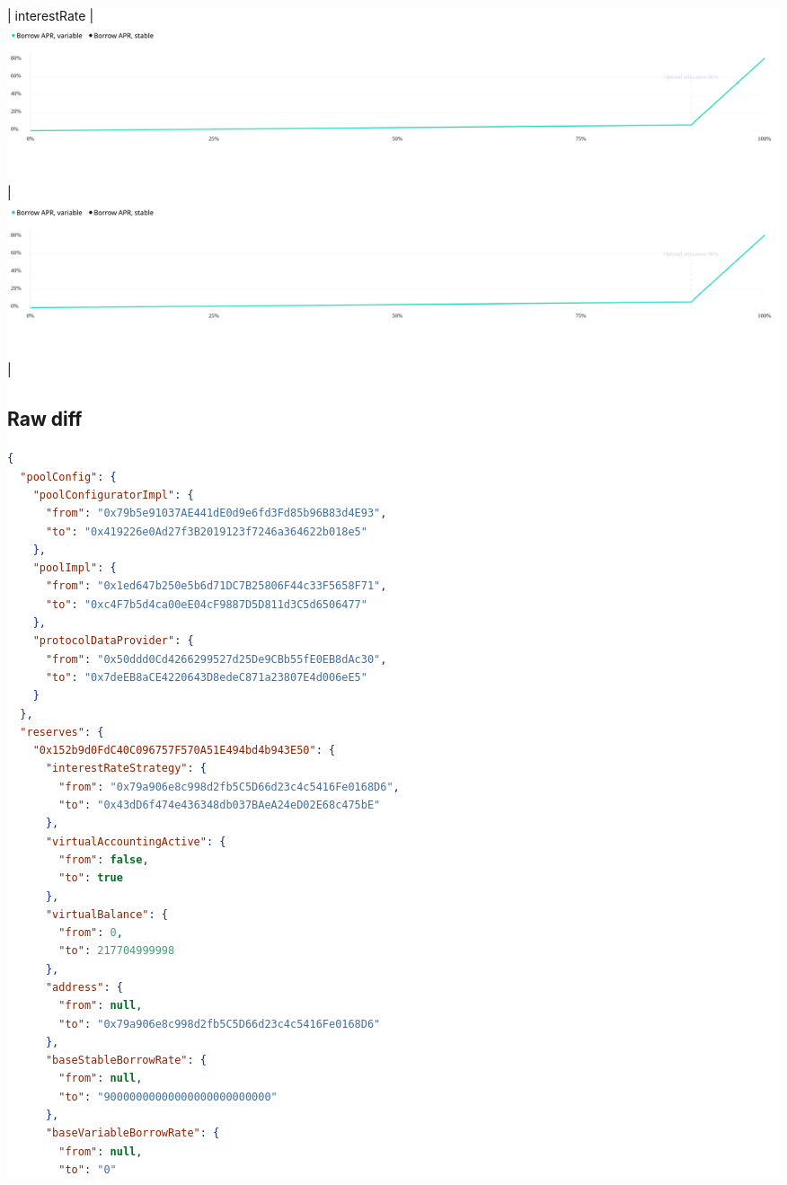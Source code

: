 | interestRate | ![before](/.assets/73a758e2afff3b8c4f243164244164416cf2b273.svg) | ![after](/.assets/5bbcb1a6932fed3bbf04d7077987b653f2697867.svg) |

## Raw diff

```json
{
  "poolConfig": {
    "poolConfiguratorImpl": {
      "from": "0x79b5e91037AE441dE0d9e6fd3Fd85b96B83d4E93",
      "to": "0x419226e0Ad27f3B2019123f7246a364622b018e5"
    },
    "poolImpl": {
      "from": "0x1ed647b250e5b6d71DC7B25806F44c33F5658F71",
      "to": "0xc4F7b5d4ca00eE04cF9887D5D811d3C5d6506477"
    },
    "protocolDataProvider": {
      "from": "0x50ddd0Cd4266299527d25De9CBb55fE0EB8dAc30",
      "to": "0x7deEB8aCE4220643D8edeC871a23807E4d006eE5"
    }
  },
  "reserves": {
    "0x152b9d0FdC40C096757F570A51E494bd4b943E50": {
      "interestRateStrategy": {
        "from": "0x79a906e8c998d2fb5C5D66d23c4c5416Fe0168D6",
        "to": "0x43dD6f474e436348db037BAeA24eD02E68c475bE"
      },
      "virtualAccountingActive": {
        "from": false,
        "to": true
      },
      "virtualBalance": {
        "from": 0,
        "to": 217704999998
      },
      "address": {
        "from": null,
        "to": "0x79a906e8c998d2fb5C5D66d23c4c5416Fe0168D6"
      },
      "baseStableBorrowRate": {
        "from": null,
        "to": "90000000000000000000000000"
      },
      "baseVariableBorrowRate": {
        "from": null,
        "to": "0"
```